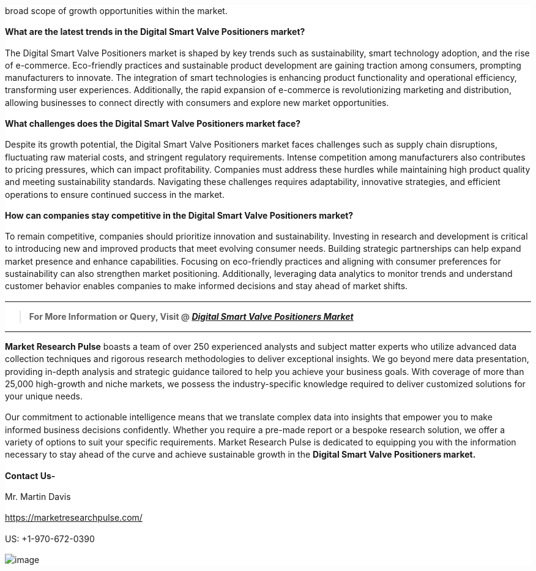 broad scope of growth opportunities within the market.</p><p><strong>What are the latest trends in the Digital Smart Valve Positioners market?</strong></p><p>The Digital Smart Valve Positioners market is shaped by key trends such as sustainability, smart technology adoption, and the rise of e-commerce. Eco-friendly practices and sustainable product development are gaining traction among consumers, prompting manufacturers to innovate. The integration of smart technologies is enhancing product functionality and operational efficiency, transforming user experiences. Additionally, the rapid expansion of e-commerce is revolutionizing marketing and distribution, allowing businesses to connect directly with consumers and explore new market opportunities.</p><p><strong>What challenges does the Digital Smart Valve Positioners market face?</strong></p><p>Despite its growth potential, the Digital Smart Valve Positioners market faces challenges such as supply chain disruptions, fluctuating raw material costs, and stringent regulatory requirements. Intense competition among manufacturers also contributes to pricing pressures, which can impact profitability. Companies must address these hurdles while maintaining high product quality and meeting sustainability standards. Navigating these challenges requires adaptability, innovative strategies, and efficient operations to ensure continued success in the market.</p><p><strong>How can companies stay competitive in the Digital Smart Valve Positioners market?</strong></p><p>To remain competitive, companies should prioritize innovation and sustainability. Investing in research and development is critical to introducing new and improved products that meet evolving consumer needs. Building strategic partnerships can help expand market presence and enhance capabilities. Focusing on eco-friendly practices and aligning with consumer preferences for sustainability can also strengthen market positioning. Additionally, leveraging data analytics to monitor trends and understand customer behavior enables companies to make informed decisions and stay ahead of market shifts.</p><hr /><blockquote><p><strong>For More Information or Query, Visit @&nbsp;<em><a href="https://marketresearchpulse.com/report/125143/digital-smart-valve-positioners-market?utm_source=Linkedin&utm_medium=052">Digital Smart Valve Positioners Market</a></em></strong></p></blockquote><hr /><p><strong>Market Research Pulse</strong> boasts a team of over 250 experienced analysts and subject matter experts who utilize advanced data collection techniques and rigorous research methodologies to deliver exceptional insights. We go beyond mere data presentation, providing in-depth analysis and strategic guidance tailored to help you achieve your business goals. With coverage of more than 25,000 high-growth and niche markets, we possess the industry-specific knowledge required to deliver customized solutions for your unique needs.</p><p>Our commitment to actionable intelligence means that we translate complex data into insights that empower you to make informed business decisions confidently. Whether you require a pre-made report or a bespoke research solution, we offer a variety of options to suit your specific requirements. Market Research Pulse is dedicated to equipping you with the information necessary to stay ahead of the curve and achieve sustainable growth in the <strong>Digital Smart Valve Positioners market.</strong></p><p><strong>Contact Us-</strong></p><p>Mr. Martin Davis</p><p>https://marketresearchpulse.com/</p><p>US: +1-970-672-0390</p>
![image](https://github.com/user-attachments/assets/c2016180-eab5-4f42-bb80-a33d316408cd)
